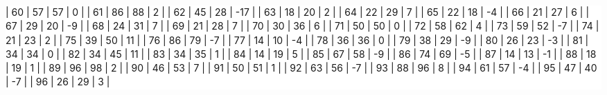 | 60 | 57 | 57 | 0 |
| 61 | 86 | 88 | 2 |
| 62 | 45 | 28 | -17 |
| 63 | 18 | 20 | 2 |
| 64 | 22 | 29 | 7 |
| 65 | 22 | 18 | -4 |
| 66 | 21 | 27 | 6 |
| 67 | 29 | 20 | -9 |
| 68 | 24 | 31 | 7 |
| 69 | 21 | 28 | 7 |
| 70 | 30 | 36 | 6 |
| 71 | 50 | 50 | 0 |
| 72 | 58 | 62 | 4 |
| 73 | 59 | 52 | -7 |
| 74 | 21 | 23 | 2 |
| 75 | 39 | 50 | 11 |
| 76 | 86 | 79 | -7 |
| 77 | 14 | 10 | -4 |
| 78 | 36 | 36 | 0 |
| 79 | 38 | 29 | -9 |
| 80 | 26 | 23 | -3 |
| 81 | 34 | 34 | 0 |
| 82 | 34 | 45 | 11 |
| 83 | 34 | 35 | 1 |
| 84 | 14 | 19 | 5 |
| 85 | 67 | 58 | -9 |
| 86 | 74 | 69 | -5 |
| 87 | 14 | 13 | -1 |
| 88 | 18 | 19 | 1 |
| 89 | 96 | 98 | 2 |
| 90 | 46 | 53 | 7 |
| 91 | 50 | 51 | 1 |
| 92 | 63 | 56 | -7 |
| 93 | 88 | 96 | 8 |
| 94 | 61 | 57 | -4 |
| 95 | 47 | 40 | -7 |
| 96 | 26 | 29 | 3 |